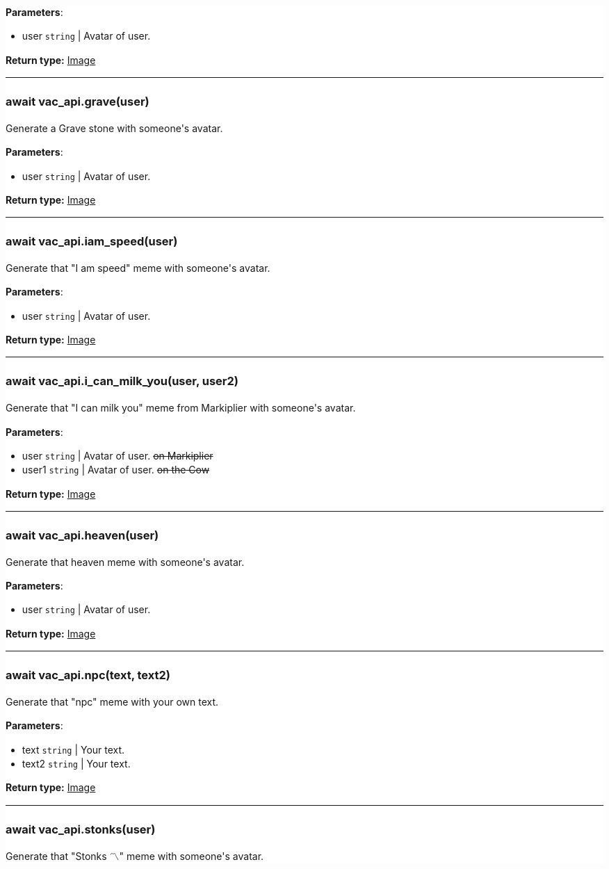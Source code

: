 **Parameters**:
- user `string` | Avatar of user.

**Return type:** [Image](docs.md#image "Image object attributes")

---
### await vac_api.grave(user)
Generate a Grave stone with someone's avatar.
  
**Parameters**:
- user `string` | Avatar of user.

**Return type:** [Image](docs.md#image "Image object attributes")

---
### await vac_api.iam_speed(user)
Generate that "I am speed" meme with someone's avatar.
  
**Parameters**:
- user `string` | Avatar of user.

**Return type:** [Image](docs.md#image "Image object attributes")

---
### await vac_api.i_can_milk_you(user, user2)
Generate that "I can milk you" meme from Markiplier with someone's avatar.

**Parameters**:
- user `string` | Avatar of user. ~~on Markiplier~~
- user1 `string` | Avatar of user. ~~on the Cow~~

**Return type:** [Image](docs.md#image "Image object attributes")

---
### await vac_api.heaven(user)
Generate that heaven meme with someone's avatar.
  
**Parameters**:
- user `string` | Avatar of user.

**Return type:** [Image](docs.md#image "Image object attributes")

---
### await vac_api.npc(text, text2)
Generate that "npc" meme with your own text.
  
**Parameters**:
- text `string` | Your text.
- text2 `string` | Your text.

**Return type:** [Image](docs.md#image "Image object attributes")

---
### await vac_api.stonks(user)
Generate that "Stonks 〽" meme with someone's avatar.
  